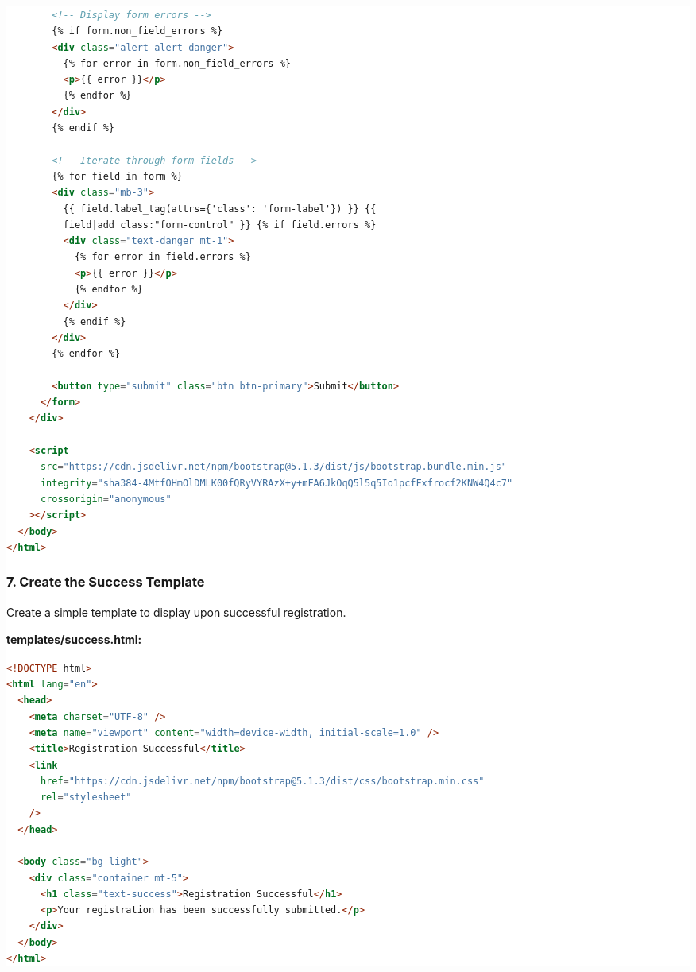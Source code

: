 ```html
        <!-- Display form errors -->
        {% if form.non_field_errors %}
        <div class="alert alert-danger">
          {% for error in form.non_field_errors %}
          <p>{{ error }}</p>
          {% endfor %}
        </div>
        {% endif %}

        <!-- Iterate through form fields -->
        {% for field in form %}
        <div class="mb-3">
          {{ field.label_tag(attrs={'class': 'form-label'}) }} {{
          field|add_class:"form-control" }} {% if field.errors %}
          <div class="text-danger mt-1">
            {% for error in field.errors %}
            <p>{{ error }}</p>
            {% endfor %}
          </div>
          {% endif %}
        </div>
        {% endfor %}

        <button type="submit" class="btn btn-primary">Submit</button>
      </form>
    </div>

    <script
      src="https://cdn.jsdelivr.net/npm/bootstrap@5.1.3/dist/js/bootstrap.bundle.min.js"
      integrity="sha384-4MtfOHmOlDMLK00fQRyVYRAzX+y+mFA6JkOqQ5l5q5Io1pcfFxfrocf2KNW4Q4c7"
      crossorigin="anonymous"
    ></script>
  </body>
</html>
```

### 7. Create the Success Template

Create a simple template to display upon successful registration.

**templates/success.html:**

```html
<!DOCTYPE html>
<html lang="en">
  <head>
    <meta charset="UTF-8" />
    <meta name="viewport" content="width=device-width, initial-scale=1.0" />
    <title>Registration Successful</title>
    <link
      href="https://cdn.jsdelivr.net/npm/bootstrap@5.1.3/dist/css/bootstrap.min.css"
      rel="stylesheet"
    />
  </head>

  <body class="bg-light">
    <div class="container mt-5">
      <h1 class="text-success">Registration Successful</h1>
      <p>Your registration has been successfully submitted.</p>
    </div>
  </body>
</html>
```
